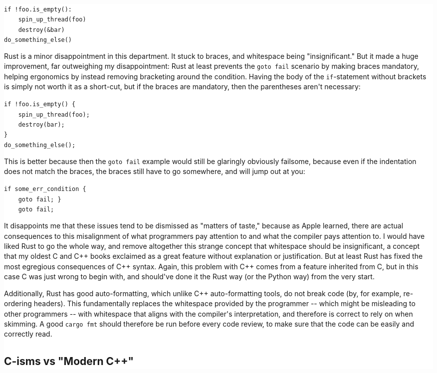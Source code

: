 ```
if !foo.is_empty():
    spin_up_thread(foo)
    destroy(&bar)
do_something_else()
```

Rust is a minor disappointment in this department. It stuck to braces,
and whitespace being "insignificant." But it made a huge improvement,
far outweighing my disappointment: Rust at least prevents the `goto
fail` scenario by making braces mandatory, helping ergonomics by
instead removing bracketing around the condition. Having the body of the
`if`-statement without brackets is simply not worth it as a short-cut,
but if the braces are mandatory, then the parentheses aren't necessary:

```
if !foo.is_empty() {
    spin_up_thread(foo);
    destroy(bar);
}
do_something_else();
```

This is better because then the `goto fail` example would still be glaringly obviously
failsome, because even if the indentation does not match the braces, the braces still
have to go somewhere, and will jump out at you:

```
if some_err_condition {
    goto fail; }
    goto fail;
```

It disappoints me that these issues tend to be dismissed as "matters
of taste," because as Apple learned, there are actual consequences to
this misalignment of what programmers pay attention to and what the
compiler pays attention to. I would have liked Rust to go the whole
way, and remove altogether this strange concept that whitespace should
be insignificant, a concept that my oldest C and C++ books exclaimed
as a great feature without explanation or justification.  But at least
Rust has fixed the most egregious consequences of C++ syntax. Again,
this problem with C++ comes from a feature inherited from C, but in this
case C was just wrong to begin with, and should've done it the Rust way
(or the Python way) from the very start.

Additionally, Rust has good auto-formatting, which unlike C++ auto-formatting
tools, do not break code (by, for example, re-ordering headers). This fundamentally
replaces the whitespace provided by the programmer -- which might be misleading to
other programmers -- with whitespace that aligns with the compiler's interpretation,
and therefore is correct to rely on when skimming. A good `cargo fmt` should therefore
be run before every code review, to make sure that the code can be easily and correctly
read.

## C-isms vs "Modern C++"
